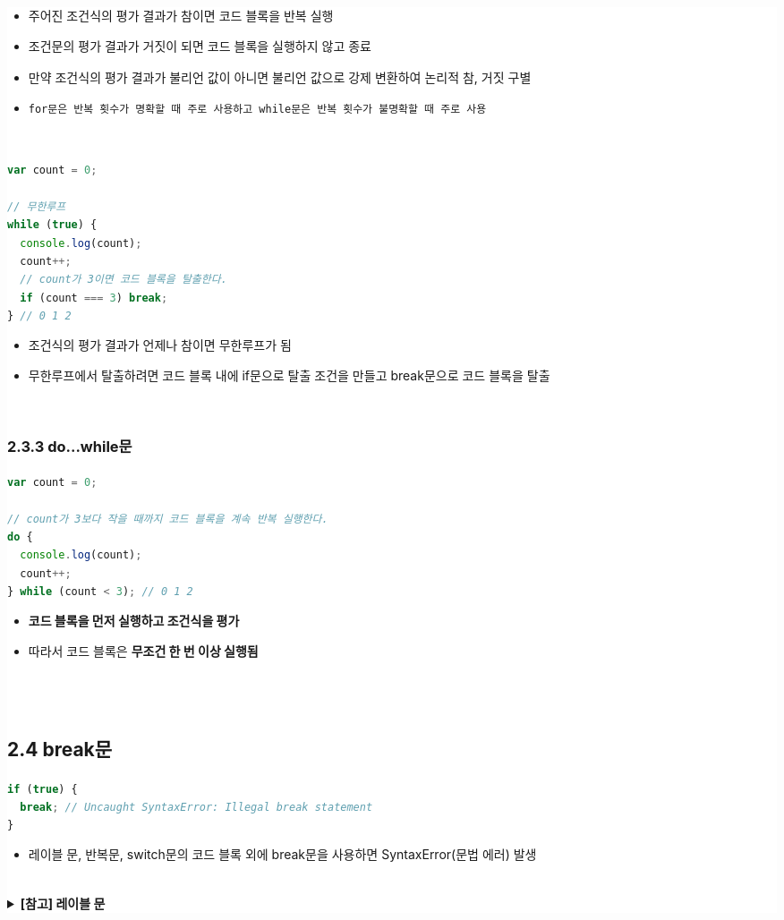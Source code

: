 - 주어진 조건식의 평가 결과가 참이면 코드 블록을 반복 실행

- 조건문의 평가 결과가 거짓이 되면 코드 블록을 실행하지 않고 종료

- 만약 조건식의 평가 결과가 불리언 값이 아니면 불리언 값으로 강제 변환하여 논리적 참, 거짓 구별

- `for문은 반복 횟수가 명확할 때 주로 사용하고 while문은 반복 횟수가 불명확할 때 주로 사용`

<br/>

```javascript
var count = 0;

// 무한루프
while (true) {
  console.log(count);
  count++;
  // count가 3이면 코드 블록을 탈출한다.
  if (count === 3) break;
} // 0 1 2
```

- 조건식의 평가 결과가 언제나 참이면 무한루프가 됨

- 무한루프에서 탈출하려면 코드 블록 내에 if문으로 탈출 조건을 만들고 break문으로 코드 블록을 탈출

<br/>

### 2.3.3 do...while문

```javascript
var count = 0;

// count가 3보다 작을 때까지 코드 블록을 계속 반복 실행한다.
do {
  console.log(count);
  count++;
} while (count < 3); // 0 1 2
```

- **코드 블록을 먼저 실행하고 조건식을 평가**

- 따라서 코드 블록은 **무조건 한 번 이상 실행됨**

<br/><br/>

## 2.4 break문

```javascript
if (true) {
  break; // Uncaught SyntaxError: Illegal break statement
}
```

- 레이블 문, 반복문, switch문의 코드 블록 외에 break문을 사용하면 SyntaxError(문법 에러) 발생

<br/>

<details><summary><b>[참고] 레이블 문</b></summary></details>
